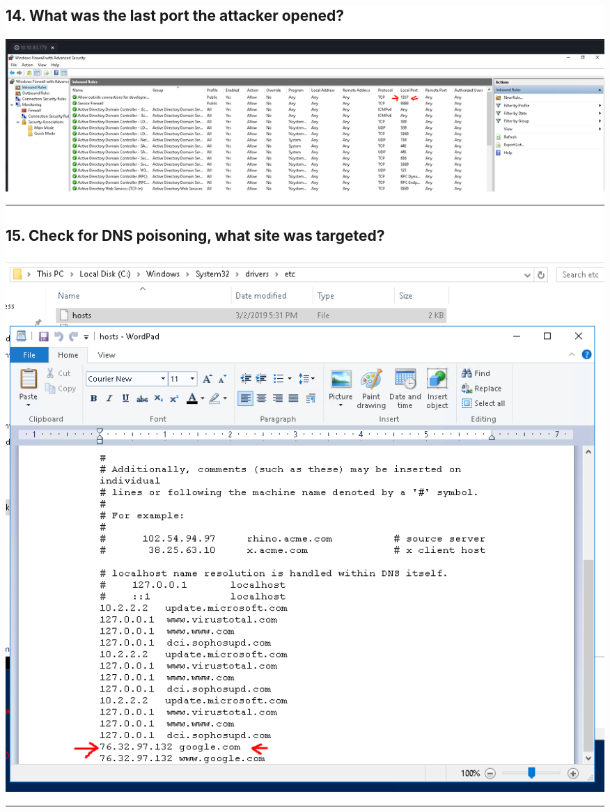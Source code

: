
## 14. What was the last port the attacker opened?

![1337](/assets/images/thm-writeup-investigating-windows/windows_1337.png)

---

## 15. Check for DNS poisoning, what site was targeted?

![Control](/assets/images/thm-writeup-investigating-windows/windows_control.png)

---